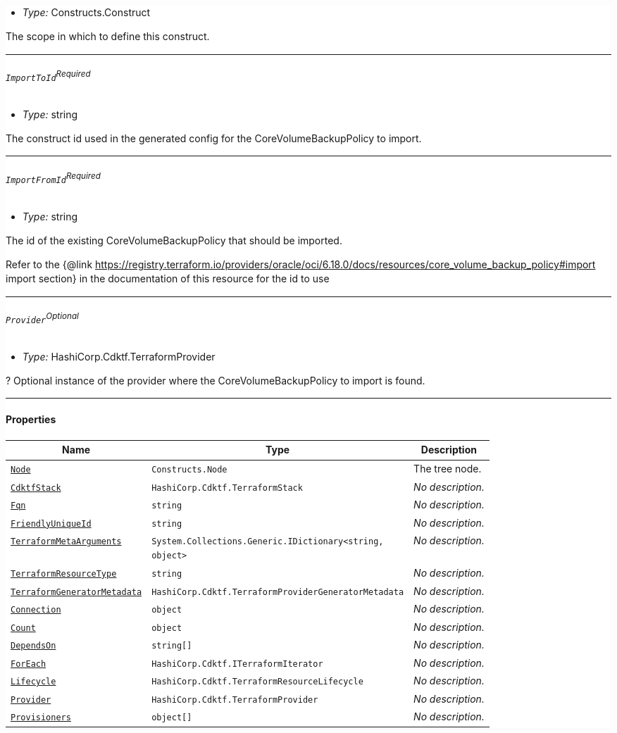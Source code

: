 - *Type:* Constructs.Construct

The scope in which to define this construct.

---

###### `ImportToId`<sup>Required</sup> <a name="ImportToId" id="rhizo-co-terraform-provider-oci.coreVolumeBackupPolicy.CoreVolumeBackupPolicy.generateConfigForImport.parameter.importToId"></a>

- *Type:* string

The construct id used in the generated config for the CoreVolumeBackupPolicy to import.

---

###### `ImportFromId`<sup>Required</sup> <a name="ImportFromId" id="rhizo-co-terraform-provider-oci.coreVolumeBackupPolicy.CoreVolumeBackupPolicy.generateConfigForImport.parameter.importFromId"></a>

- *Type:* string

The id of the existing CoreVolumeBackupPolicy that should be imported.

Refer to the {@link https://registry.terraform.io/providers/oracle/oci/6.18.0/docs/resources/core_volume_backup_policy#import import section} in the documentation of this resource for the id to use

---

###### `Provider`<sup>Optional</sup> <a name="Provider" id="rhizo-co-terraform-provider-oci.coreVolumeBackupPolicy.CoreVolumeBackupPolicy.generateConfigForImport.parameter.provider"></a>

- *Type:* HashiCorp.Cdktf.TerraformProvider

? Optional instance of the provider where the CoreVolumeBackupPolicy to import is found.

---

#### Properties <a name="Properties" id="Properties"></a>

| **Name** | **Type** | **Description** |
| --- | --- | --- |
| <code><a href="#rhizo-co-terraform-provider-oci.coreVolumeBackupPolicy.CoreVolumeBackupPolicy.property.node">Node</a></code> | <code>Constructs.Node</code> | The tree node. |
| <code><a href="#rhizo-co-terraform-provider-oci.coreVolumeBackupPolicy.CoreVolumeBackupPolicy.property.cdktfStack">CdktfStack</a></code> | <code>HashiCorp.Cdktf.TerraformStack</code> | *No description.* |
| <code><a href="#rhizo-co-terraform-provider-oci.coreVolumeBackupPolicy.CoreVolumeBackupPolicy.property.fqn">Fqn</a></code> | <code>string</code> | *No description.* |
| <code><a href="#rhizo-co-terraform-provider-oci.coreVolumeBackupPolicy.CoreVolumeBackupPolicy.property.friendlyUniqueId">FriendlyUniqueId</a></code> | <code>string</code> | *No description.* |
| <code><a href="#rhizo-co-terraform-provider-oci.coreVolumeBackupPolicy.CoreVolumeBackupPolicy.property.terraformMetaArguments">TerraformMetaArguments</a></code> | <code>System.Collections.Generic.IDictionary<string, object></code> | *No description.* |
| <code><a href="#rhizo-co-terraform-provider-oci.coreVolumeBackupPolicy.CoreVolumeBackupPolicy.property.terraformResourceType">TerraformResourceType</a></code> | <code>string</code> | *No description.* |
| <code><a href="#rhizo-co-terraform-provider-oci.coreVolumeBackupPolicy.CoreVolumeBackupPolicy.property.terraformGeneratorMetadata">TerraformGeneratorMetadata</a></code> | <code>HashiCorp.Cdktf.TerraformProviderGeneratorMetadata</code> | *No description.* |
| <code><a href="#rhizo-co-terraform-provider-oci.coreVolumeBackupPolicy.CoreVolumeBackupPolicy.property.connection">Connection</a></code> | <code>object</code> | *No description.* |
| <code><a href="#rhizo-co-terraform-provider-oci.coreVolumeBackupPolicy.CoreVolumeBackupPolicy.property.count">Count</a></code> | <code>object</code> | *No description.* |
| <code><a href="#rhizo-co-terraform-provider-oci.coreVolumeBackupPolicy.CoreVolumeBackupPolicy.property.dependsOn">DependsOn</a></code> | <code>string[]</code> | *No description.* |
| <code><a href="#rhizo-co-terraform-provider-oci.coreVolumeBackupPolicy.CoreVolumeBackupPolicy.property.forEach">ForEach</a></code> | <code>HashiCorp.Cdktf.ITerraformIterator</code> | *No description.* |
| <code><a href="#rhizo-co-terraform-provider-oci.coreVolumeBackupPolicy.CoreVolumeBackupPolicy.property.lifecycle">Lifecycle</a></code> | <code>HashiCorp.Cdktf.TerraformResourceLifecycle</code> | *No description.* |
| <code><a href="#rhizo-co-terraform-provider-oci.coreVolumeBackupPolicy.CoreVolumeBackupPolicy.property.provider">Provider</a></code> | <code>HashiCorp.Cdktf.TerraformProvider</code> | *No description.* |
| <code><a href="#rhizo-co-terraform-provider-oci.coreVolumeBackupPolicy.CoreVolumeBackupPolicy.property.provisioners">Provisioners</a></code> | <code>object[]</code> | *No description.* |